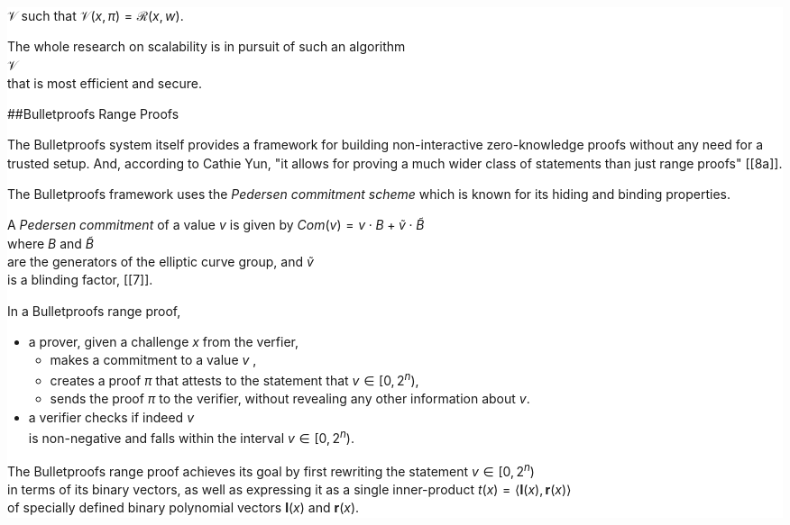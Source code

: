  $\mathcal{V}$ 
 such that 
 $\mathcal{V}(x, \pi )  =  \mathcal{R}(x,w)$. 

The whole research on scalability is in pursuit of such an algorithm  
$\mathcal{V}$  
that is most efficient and secure. 





##Bulletproofs Range Proofs 

The Bulletproofs system itself provides a framework for building non-interactive 
zero-knowledge proofs without any need for a trusted setup. And, 
according to Cathie Yun, "it allows for proving a much wider class of statements than just range proofs" [[8a]].

The Bulletproofs framework uses the *Pedersen commitment scheme* which is 
known for its hiding and binding properties. 

A *Pedersen commitment* of a value 
 $v$ 
is given by 
 $Com(v) = v \cdot B  +  \tilde{v} \cdot \tilde{B}$  
 where 
  $B$ 
 and 
  $\tilde{B}$  
are the generators of the elliptic curve group, and 
 $\tilde{v}$  
is a blinding factor, [[7]]. 

In a Bulletproofs range proof, 

- a prover, given a challenge 
 $x$ 
from the verfier, 
  - makes a commitment to a value 
 $v$ , 
  - creates a proof 
 $\pi$ 
   that attests to the statement that 
 $v \in [ 0 , 2^n )$, 
  - sends the proof 
   $\pi$ 
   to the verifier, without revealing any other information about 
    $v$.  
- a verifier checks if indeed 
 $v$  
is non-negative and falls within the interval 
 $v \in [ 0 , 2^n )$. 

The Bulletproofs range proof achieves its goal by first rewriting the statement 
 $v \in [ 0 , 2^n )$  
in terms of its binary vectors, as well as expressing it as a single inner-product 
 $t(x) = \langle \mathbf{l}(x) , \mathbf{r}(x) \rangle$  
of specially defined binary polynomial vectors 
 $\mathbf{l}(x)$  and  $\mathbf{r}(x)$.
